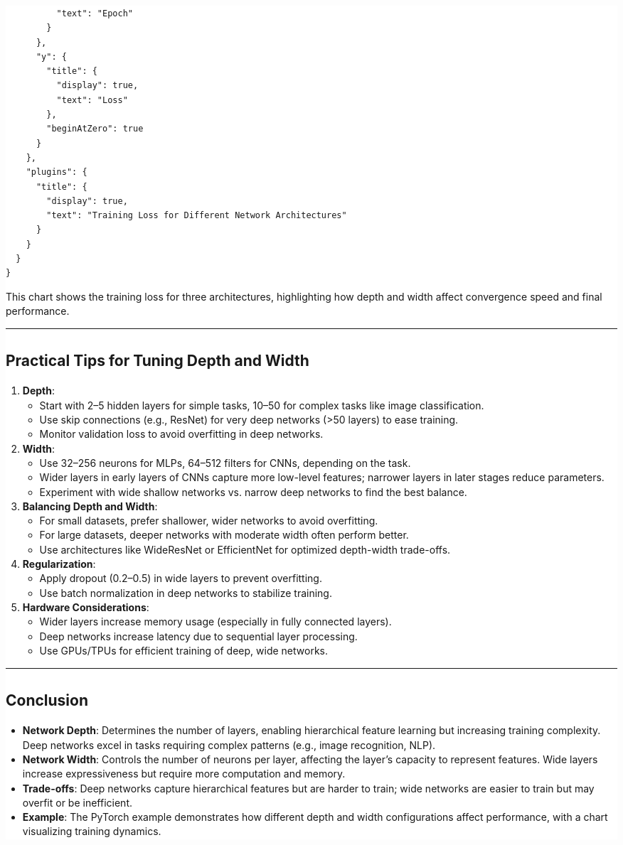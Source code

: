```chartjs
          "text": "Epoch"
        }
      },
      "y": {
        "title": {
          "display": true,
          "text": "Loss"
        },
        "beginAtZero": true
      }
    },
    "plugins": {
      "title": {
        "display": true,
        "text": "Training Loss for Different Network Architectures"
      }
    }
  }
}
```

This chart shows the training loss for three architectures, highlighting how depth and width affect convergence speed and final performance.

---

## **Practical Tips for Tuning Depth and Width**
1. **Depth**:
   - Start with 2–5 hidden layers for simple tasks, 10–50 for complex tasks like image classification.
   - Use skip connections (e.g., ResNet) for very deep networks (>50 layers) to ease training.
   - Monitor validation loss to avoid overfitting in deep networks.
2. **Width**:
   - Use 32–256 neurons for MLPs, 64–512 filters for CNNs, depending on the task.
   - Wider layers in early layers of CNNs capture more low-level features; narrower layers in later stages reduce parameters.
   - Experiment with wide shallow networks vs. narrow deep networks to find the best balance.
3. **Balancing Depth and Width**:
   - For small datasets, prefer shallower, wider networks to avoid overfitting.
   - For large datasets, deeper networks with moderate width often perform better.
   - Use architectures like WideResNet or EfficientNet for optimized depth-width trade-offs.
4. **Regularization**:
   - Apply dropout (0.2–0.5) in wide layers to prevent overfitting.
   - Use batch normalization in deep networks to stabilize training.
5. **Hardware Considerations**:
   - Wider layers increase memory usage (especially in fully connected layers).
   - Deep networks increase latency due to sequential layer processing.
   - Use GPUs/TPUs for efficient training of deep, wide networks.

---

## **Conclusion**
- **Network Depth**: Determines the number of layers, enabling hierarchical feature learning but increasing training complexity. Deep networks excel in tasks requiring complex patterns (e.g., image recognition, NLP).
- **Network Width**: Controls the number of neurons per layer, affecting the layer’s capacity to represent features. Wide layers increase expressiveness but require more computation and memory.
- **Trade-offs**: Deep networks capture hierarchical features but are harder to train; wide networks are easier to train but may overfit or be inefficient.
- **Example**: The PyTorch example demonstrates how different depth and width configurations affect performance, with a chart visualizing training dynamics.

